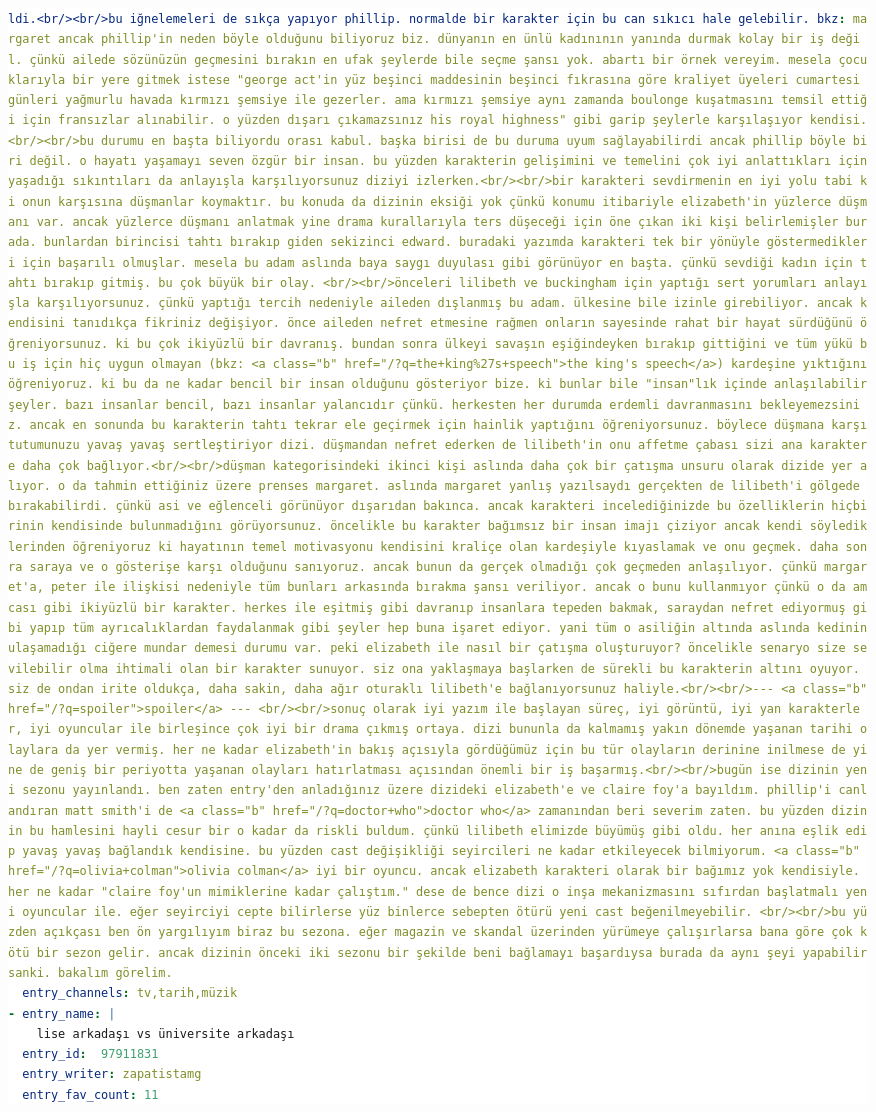 ```yaml
ldi.<br/><br/>bu iğnelemeleri de sıkça yapıyor phillip. normalde bir karakter için bu can sıkıcı hale gelebilir. bkz: margaret ancak phillip'in neden böyle olduğunu biliyoruz biz. dünyanın en ünlü kadınının yanında durmak kolay bir iş değil. çünkü ailede sözünüzün geçmesini bırakın en ufak şeylerde bile seçme şansı yok. abartı bir örnek vereyim. mesela çocuklarıyla bir yere gitmek istese "george act'in yüz beşinci maddesinin beşinci fıkrasına göre kraliyet üyeleri cumartesi günleri yağmurlu havada kırmızı şemsiye ile gezerler. ama kırmızı şemsiye aynı zamanda boulonge kuşatmasını temsil ettiği için fransızlar alınabilir. o yüzden dışarı çıkamazsınız his royal highness" gibi garip şeylerle karşılaşıyor kendisi.<br/><br/>bu durumu en başta biliyordu orası kabul. başka birisi de bu duruma uyum sağlayabilirdi ancak phillip böyle biri değil. o hayatı yaşamayı seven özgür bir insan. bu yüzden karakterin gelişimini ve temelini çok iyi anlattıkları için yaşadığı sıkıntıları da anlayışla karşılıyorsunuz diziyi izlerken.<br/><br/>bir karakteri sevdirmenin en iyi yolu tabi ki onun karşısına düşmanlar koymaktır. bu konuda da dizinin eksiği yok çünkü konumu itibariyle elizabeth'in yüzlerce düşmanı var. ancak yüzlerce düşmanı anlatmak yine drama kurallarıyla ters düşeceği için öne çıkan iki kişi belirlemişler burada. bunlardan birincisi tahtı bırakıp giden sekizinci edward. buradaki yazımda karakteri tek bir yönüyle göstermedikleri için başarılı olmuşlar. mesela bu adam aslında baya saygı duyulası gibi görünüyor en başta. çünkü sevdiği kadın için tahtı bırakıp gitmiş. bu çok büyük bir olay. <br/><br/>önceleri lilibeth ve buckingham için yaptığı sert yorumları anlayışla karşılıyorsunuz. çünkü yaptığı tercih nedeniyle aileden dışlanmış bu adam. ülkesine bile izinle girebiliyor. ancak kendisini tanıdıkça fikriniz değişiyor. önce aileden nefret etmesine rağmen onların sayesinde rahat bir hayat sürdüğünü öğreniyorsunuz. ki bu çok ikiyüzlü bir davranış. bundan sonra ülkeyi savaşın eşiğindeyken bırakıp gittiğini ve tüm yükü bu iş için hiç uygun olmayan (bkz: <a class="b" href="/?q=the+king%27s+speech">the king's speech</a>) kardeşine yıktığını öğreniyoruz. ki bu da ne kadar bencil bir insan olduğunu gösteriyor bize. ki bunlar bile "insan"lık içinde anlaşılabilir şeyler. bazı insanlar bencil, bazı insanlar yalancıdır çünkü. herkesten her durumda erdemli davranmasını bekleyemezsiniz. ancak en sonunda bu karakterin tahtı tekrar ele geçirmek için hainlik yaptığını öğreniyorsunuz. böylece düşmana karşı tutumunuzu yavaş yavaş sertleştiriyor dizi. düşmandan nefret ederken de lilibeth'in onu affetme çabası sizi ana karaktere daha çok bağlıyor.<br/><br/>düşman kategorisindeki ikinci kişi aslında daha çok bir çatışma unsuru olarak dizide yer alıyor. o da tahmin ettiğiniz üzere prenses margaret. aslında margaret yanlış yazılsaydı gerçekten de lilibeth'i gölgede bırakabilirdi. çünkü asi ve eğlenceli görünüyor dışarıdan bakınca. ancak karakteri incelediğinizde bu özelliklerin hiçbirinin kendisinde bulunmadığını görüyorsunuz. öncelikle bu karakter bağımsız bir insan imajı çiziyor ancak kendi söylediklerinden öğreniyoruz ki hayatının temel motivasyonu kendisini kraliçe olan kardeşiyle kıyaslamak ve onu geçmek. daha sonra saraya ve o gösterişe karşı olduğunu sanıyoruz. ancak bunun da gerçek olmadığı çok geçmeden anlaşılıyor. çünkü margaret'a, peter ile ilişkisi nedeniyle tüm bunları arkasında bırakma şansı veriliyor. ancak o bunu kullanmıyor çünkü o da amcası gibi ikiyüzlü bir karakter. herkes ile eşitmiş gibi davranıp insanlara tepeden bakmak, saraydan nefret ediyormuş gibi yapıp tüm ayrıcalıklardan faydalanmak gibi şeyler hep buna işaret ediyor. yani tüm o asiliğin altında aslında kedinin ulaşamadığı ciğere mundar demesi durumu var. peki elizabeth ile nasıl bir çatışma oluşturuyor? öncelikle senaryo size sevilebilir olma ihtimali olan bir karakter sunuyor. siz ona yaklaşmaya başlarken de sürekli bu karakterin altını oyuyor. siz de ondan irite oldukça, daha sakin, daha ağır oturaklı lilibeth'e bağlanıyorsunuz haliyle.<br/><br/>--- <a class="b" href="/?q=spoiler">spoiler</a> --- <br/><br/>sonuç olarak iyi yazım ile başlayan süreç, iyi görüntü, iyi yan karakterler, iyi oyuncular ile birleşince çok iyi bir drama çıkmış ortaya. dizi bununla da kalmamış yakın dönemde yaşanan tarihi olaylara da yer vermiş. her ne kadar elizabeth'in bakış açısıyla gördüğümüz için bu tür olayların derinine inilmese de yine de geniş bir periyotta yaşanan olayları hatırlatması açısından önemli bir iş başarmış.<br/><br/>bugün ise dizinin yeni sezonu yayınlandı. ben zaten entry'den anladığınız üzere dizideki elizabeth'e ve claire foy'a bayıldım. phillip'i canlandıran matt smith'i de <a class="b" href="/?q=doctor+who">doctor who</a> zamanından beri severim zaten. bu yüzden dizinin bu hamlesini hayli cesur bir o kadar da riskli buldum. çünkü lilibeth elimizde büyümüş gibi oldu. her anına eşlik edip yavaş yavaş bağlandık kendisine. bu yüzden cast değişikliği seyircileri ne kadar etkileyecek bilmiyorum. <a class="b" href="/?q=olivia+colman">olivia colman</a> iyi bir oyuncu. ancak elizabeth karakteri olarak bir bağımız yok kendisiyle. her ne kadar "claire foy'un mimiklerine kadar çalıştım." dese de bence dizi o inşa mekanizmasını sıfırdan başlatmalı yeni oyuncular ile. eğer seyirciyi cepte bilirlerse yüz binlerce sebepten ötürü yeni cast beğenilmeyebilir. <br/><br/>bu yüzden açıkçası ben ön yargılıyım biraz bu sezona. eğer magazin ve skandal üzerinden yürümeye çalışırlarsa bana göre çok kötü bir sezon gelir. ancak dizinin önceki iki sezonu bir şekilde beni bağlamayı başardıysa burada da aynı şeyi yapabilir sanki. bakalım görelim.
  entry_channels: tv,tarih,müzik
- entry_name: |
    lise arkadaşı vs üniversite arkadaşı
  entry_id:  97911831
  entry_writer: zapatistamg
  entry_fav_count: 11
```